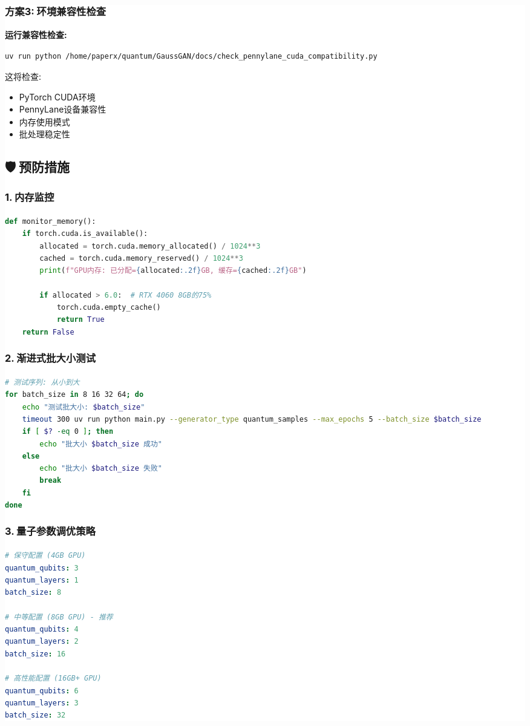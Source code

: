 ### 方案3: 环境兼容性检查

**运行兼容性检查:**
```bash
uv run python /home/paperx/quantum/GaussGAN/docs/check_pennylane_cuda_compatibility.py
```

这将检查:
- PyTorch CUDA环境
- PennyLane设备兼容性  
- 内存使用模式
- 批处理稳定性

## 🛡️ 预防措施

### 1. 内存监控
```python
def monitor_memory():
    if torch.cuda.is_available():
        allocated = torch.cuda.memory_allocated() / 1024**3
        cached = torch.cuda.memory_reserved() / 1024**3
        print(f"GPU内存: 已分配={allocated:.2f}GB, 缓存={cached:.2f}GB")
        
        if allocated > 6.0:  # RTX 4060 8GB的75%
            torch.cuda.empty_cache()
            return True
    return False
```

### 2. 渐进式批大小测试
```bash
# 测试序列: 从小到大
for batch_size in 8 16 32 64; do
    echo "测试批大小: $batch_size"
    timeout 300 uv run python main.py --generator_type quantum_samples --max_epochs 5 --batch_size $batch_size
    if [ $? -eq 0 ]; then
        echo "批大小 $batch_size 成功"
    else
        echo "批大小 $batch_size 失败"
        break
    fi
done
```

### 3. 量子参数调优策略
```yaml
# 保守配置 (4GB GPU)
quantum_qubits: 3
quantum_layers: 1
batch_size: 8

# 中等配置 (8GB GPU) - 推荐
quantum_qubits: 4  
quantum_layers: 2
batch_size: 16

# 高性能配置 (16GB+ GPU)
quantum_qubits: 6
quantum_layers: 3
batch_size: 32
```

